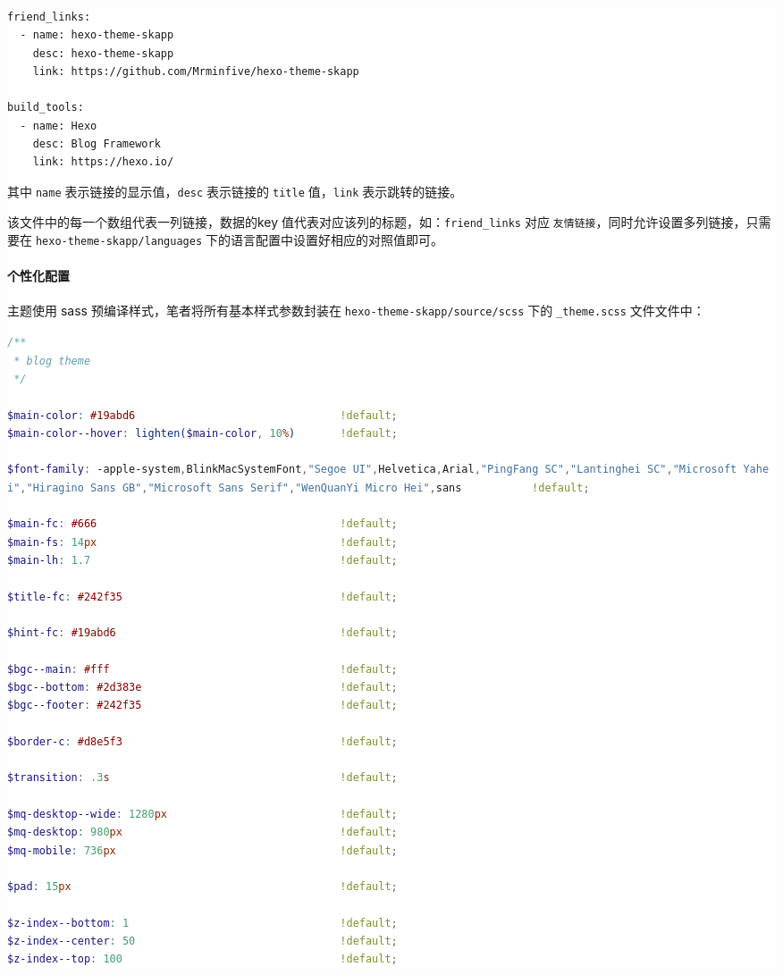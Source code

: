 ```
friend_links:
  - name: hexo-theme-skapp
    desc: hexo-theme-skapp
    link: https://github.com/Mrminfive/hexo-theme-skapp

build_tools:
  - name: Hexo
    desc: Blog Framework
    link: https://hexo.io/
```

其中 `name` 表示链接的显示值，`desc` 表示链接的 `title` 值，`link` 表示跳转的链接。

该文件中的每一个数组代表一列链接，数据的key 值代表对应该列的标题，如：`friend_links` 对应 `友情链接`，同时允许设置多列链接，只需要在 `hexo-theme-skapp/languages` 下的语言配置中设置好相应的对照值即可。


#### 个性化配置

主题使用 sass 预编译样式，笔者将所有基本样式参数封装在 `hexo-theme-skapp/source/scss` 下的 `_theme.scss` 文件文件中：

``` scss
/**
 * blog theme 
 */

$main-color: #19abd6                                !default;
$main-color--hover: lighten($main-color, 10%)       !default;

$font-family: -apple-system,BlinkMacSystemFont,"Segoe UI",Helvetica,Arial,"PingFang SC","Lantinghei SC","Microsoft Yahei","Hiragino Sans GB","Microsoft Sans Serif","WenQuanYi Micro Hei",sans           !default;

$main-fc: #666                                      !default;
$main-fs: 14px                                      !default;
$main-lh: 1.7                                       !default;

$title-fc: #242f35                                  !default;

$hint-fc: #19abd6                                   !default;

$bgc--main: #fff                                    !default;
$bgc--bottom: #2d383e                               !default;
$bgc--footer: #242f35                               !default;

$border-c: #d8e5f3                                  !default;

$transition: .3s                                    !default;

$mq-desktop--wide: 1280px                           !default;
$mq-desktop: 980px                                  !default;
$mq-mobile: 736px                                   !default;

$pad: 15px                                          !default;

$z-index--bottom: 1                                 !default;
$z-index--center: 50                                !default;
$z-index--top: 100                                  !default;
```

